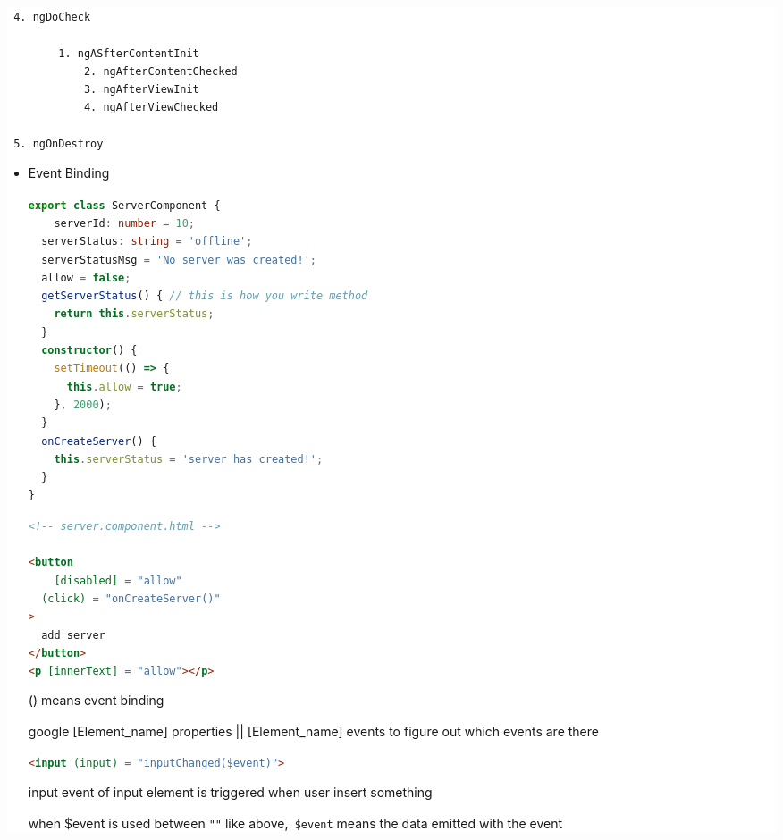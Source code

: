      4. ngDoCheck

         	1. ngASfterContentInit
              	2. ngAfterContentChecked
              	3. ngAfterViewInit
              	4. ngAfterViewChecked

     5. ngOnDestroy

        

  - Event Binding

    ```typescript
    export class ServerComponent {
    	serverId: number = 10;
      serverStatus: string = 'offline';
      serverStatusMsg = 'No server was created!';
      allow = false;
      getServerStatus() { // this is how you write method
        return this.serverStatus;
      }
      constructor() {
        setTimeout(() => {
          this.allow = true;
        }, 2000);
      }
      onCreateServer() {
        this.serverStatus = 'server has created!';
      }
    }
    ```

    ```html
    <!-- server.component.html -->
    
    <button 
    	[disabled] = "allow" 
      (click) = "onCreateServer()"
    >
      add server
    </button>
    <p [innerText] = "allow"></p>
    ```

    () means event binding

    google [Element_name] properties || [Element_name] events to figure out which events are there

    

    ```html
    <input (input) = "inputChanged($event)">
    ```

    input event of input element is triggered when user insert something

    when $event is used between `""` like above,` $event` means the data emitted with the event
